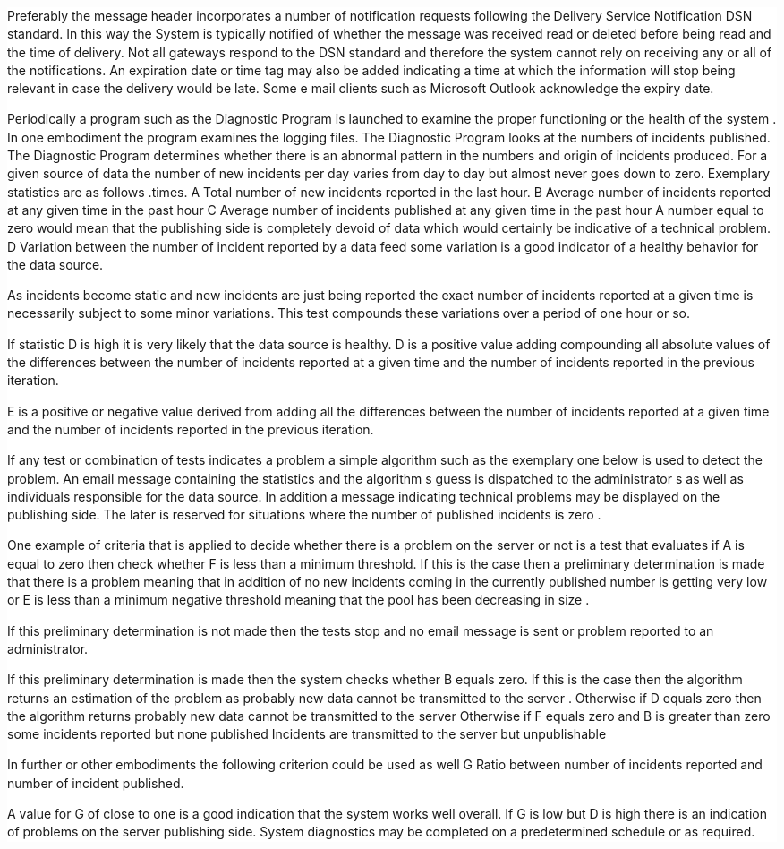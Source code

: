 Preferably the message header incorporates a number of notification requests following the Delivery Service Notification DSN standard. In this way the System is typically notified of whether the message was received read or deleted before being read and the time of delivery. Not all gateways respond to the DSN standard and therefore the system cannot rely on receiving any or all of the notifications. An expiration date or time tag may also be added indicating a time at which the information will stop being relevant in case the delivery would be late. Some e mail clients such as Microsoft Outlook acknowledge the expiry date.

Periodically a program such as the Diagnostic Program is launched to examine the proper functioning or the health of the system . In one embodiment the program examines the logging files. The Diagnostic Program looks at the numbers of incidents published. The Diagnostic Program determines whether there is an abnormal pattern in the numbers and origin of incidents produced. For a given source of data the number of new incidents per day varies from day to day but almost never goes down to zero. Exemplary statistics are as follows .times. A Total number of new incidents reported in the last hour. B Average number of incidents reported at any given time in the past hour C Average number of incidents published at any given time in the past hour A number equal to zero would mean that the publishing side is completely devoid of data which would certainly be indicative of a technical problem. D Variation between the number of incident reported by a data feed some variation is a good indicator of a healthy behavior for the data source.

As incidents become static and new incidents are just being reported the exact number of incidents reported at a given time is necessarily subject to some minor variations. This test compounds these variations over a period of one hour or so.

If statistic D is high it is very likely that the data source is healthy. D is a positive value adding compounding all absolute values of the differences between the number of incidents reported at a given time and the number of incidents reported in the previous iteration.

E is a positive or negative value derived from adding all the differences between the number of incidents reported at a given time and the number of incidents reported in the previous iteration.

If any test or combination of tests indicates a problem a simple algorithm such as the exemplary one below is used to detect the problem. An email message containing the statistics and the algorithm s guess is dispatched to the administrator s as well as individuals responsible for the data source. In addition a message indicating technical problems may be displayed on the publishing side. The later is reserved for situations where the number of published incidents is zero .

One example of criteria that is applied to decide whether there is a problem on the server or not is a test that evaluates if A is equal to zero then check whether F is less than a minimum threshold. If this is the case then a preliminary determination is made that there is a problem meaning that in addition of no new incidents coming in the currently published number is getting very low or E is less than a minimum negative threshold meaning that the pool has been decreasing in size .

If this preliminary determination is not made then the tests stop and no email message is sent or problem reported to an administrator.

If this preliminary determination is made then the system checks whether B equals zero. If this is the case then the algorithm returns an estimation of the problem as probably new data cannot be transmitted to the server . Otherwise if D equals zero then the algorithm returns probably new data cannot be transmitted to the server Otherwise if F equals zero and B is greater than zero some incidents reported but none published Incidents are transmitted to the server but unpublishable 

In further or other embodiments the following criterion could be used as well G Ratio between number of incidents reported and number of incident published.

A value for G of close to one is a good indication that the system works well overall. If G is low but D is high there is an indication of problems on the server publishing side. System diagnostics may be completed on a predetermined schedule or as required.
